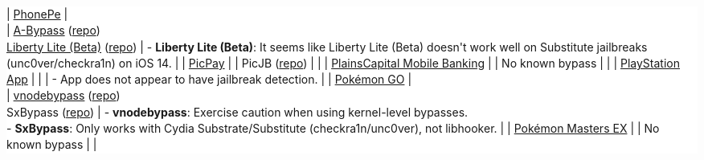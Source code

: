 | [PhonePe](https://apps.apple.com/in/app/phonepe-recharge-investment/id1170055821)                                             | <br>               | [A-Bypass](https://bypass.beerpsi.me/#/tools/tweaks?id=a-bypass) ([repo](https://sharerepo.stkc.win/?repo=https://repo.co.kr))<br>[Liberty Lite (Beta)](https://bypass.beerpsi.me/#/tools/tweaks?id=liberty-lite-beta) ([repo](https://sharerepo.stkc.win/?repo=https://ryleyangus.com/repo))                                                                                                                                                                                      | - **Liberty Lite (Beta)**: It seems like Liberty Lite (Beta) doesn't work well on Substitute jailbreaks (unc0ver/checkra1n) on iOS 14.                                                                                                                                                                                                                                            |
| [PicPay](https://apps.apple.com/us/app/picpay-app-de-pagamentos/id561524792)                                                  |                    | PicJB ([repo](https://sharerepo.stkc.win/?repo=https://julioverne.github.io))                                                                                                                                                                                                                                                                                                                                                                                                      |                                                                                                                                                                                                                                                                                                                                                                                   |
| [PlainsCapital Mobile Banking](https://apps.apple.com/us/app/plainscapital-mobile-banking/id1108061964)                       |                    | No known bypass                                                                                                                                                                                                                                                                                                                                                                                                                                                                    |                                                                                                                                                                                                                                                                                                                                                                                   |
| [PlayStation App](https://apps.apple.com/us/app/playstation-app/id410896080)                                                  |                    |                                                                                                                                                                                                                                                                                                                                                                                                                                                                                    | - App does not appear to have jailbreak detection.                                                                                                                                                                                                                                                                                                                                |
| [Pokémon GO](https://apps.apple.com/us/app/pok%C3%A9mon-go/id1094591345)                                                      | <br>               | [vnodebypass](https://bypass.beerpsi.me/#/tools/kernel-level?id=vnodebypass) ([repo](https://sharerepo.stkc.win/?repo=https://cydia.ichitaso.com))<br>SxBypass ([repo](https://sharerepo.stkc.win/?repo=https://repo.sx-pokego.xyz))                                                                                                                                                                                                                                               | - **vnodebypass**: Exercise caution when using kernel-level bypasses. <br>- **SxBypass**: Only works with Cydia Substrate/Substitute (checkra1n/unc0ver), not libhooker.                                                                                                                                                                                                          |
| [Pokémon Masters EX](https://apps.apple.com/us/app/pok%C3%A9mon-masters-ex/id1442061397)                                      |                    | No known bypass                                                                                                                                                                                                                                                                                                                                                                                                                                                                    |                                                                                                                                                                                                                                                                                                                                                                                   |